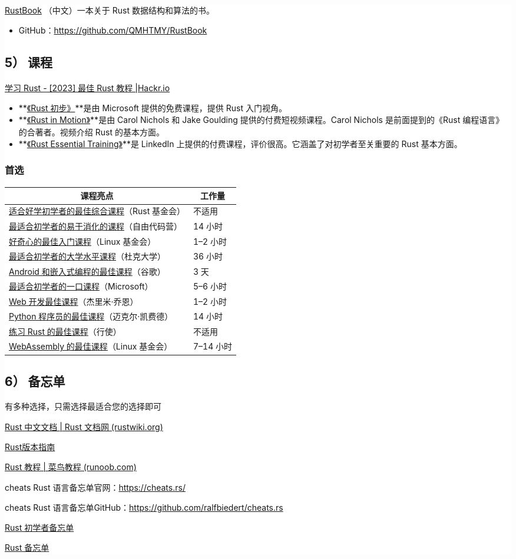 [RustBook](https://github.com/QMHTMY/RustBook) （中文）一本关于 Rust 数据结构和算法的书。

- GitHub：https://github.com/QMHTMY/RustBook

## **5） 课程 ‍**

[学习 Rust - [2023] 最佳 Rust 教程 |Hackr.io](https://hackr.io/tutorials/learn-rust?sort=upvotes&type_tags[]=1)

- **[《Rust 初步》](https://learn.microsoft.com/en-us/training/paths/rust-first-steps/?WT.mc_id=academic-29077-cxa)**是由 Microsoft 提供的免费课程，提供 Rust 入门视角。
- **[《Rust in Motion》](https://www.manning.com/livevideo/rust-in-motion)**是由 Carol Nichols 和 Jake Goulding 提供的付费短视频课程。Carol Nichols 是前面提到的《Rust 编程语言》的合著者。视频介绍 Rust 的基本方面。
- **[《Rust Essential Training》](https://www.linkedin.com/learning/rust-essential-training)**是 LinkedIn 上提供的付费课程，评价很高。它涵盖了对初学者至关重要的 Rust 基本方面。

### 首选

| **课程亮点**                                                                                                 | **工作量** |
| ------------------------------------------------------------------------------------------------------------ | ---------- |
| [适合好学初学者的最佳综合课程](https://www.classcentral.com/report/best-rust-courses/#rust)（Rust 基金会）   | 不适用     |
| [最适合初学者的易于消化的课程](https://www.classcentral.com/report/best-rust-courses/#fcc)（自由代码营）     | 14 小时    |
| [好奇心的最佳入门课程](https://www.classcentral.com/report/best-rust-courses/#linux)（Linux 基金会）         | 1–2 小时   |
| [最适合初学者的大学水平课程](https://www.classcentral.com/report/best-rust-courses/#duke)（杜克大学）        | 36 小时    |
| [Android 和嵌入式编程的最佳课程](https://www.classcentral.com/report/best-rust-courses/#google)（谷歌）      | 3 天       |
| [最适合初学者的一口课程](https://www.classcentral.com/report/best-rust-courses/#microsoft)（Microsoft）      | 5–6 小时   |
| [Web 开发最佳课程](https://www.classcentral.com/report/best-rust-courses/#webdev)（杰里米·乔恩）             | 1–2 小时   |
| [Python 程序员的最佳课程](https://www.classcentral.com/report/best-rust-courses/#python)（迈克尔·凯费德）    | 14 小时    |
| [练习 Rust 的最佳课程](https://www.classcentral.com/report/best-rust-courses/#exercism)（行使）              | 不适用     |
| [WebAssembly 的最佳课程](https://www.classcentral.com/report/best-rust-courses/#webassembly)（Linux 基金会） | 7–14 小时  |

## 6） 备忘单

有多种选择，只需选择最适合您的选择即可

[Rust 中文文档 | Rust 文档网 (rustwiki.org)](https://rustwiki.org/docs/)

[Rust版本指南](https://rustwiki.org/zh-CN/edition-guide/introduction.html)

[Rust 教程 | 菜鸟教程 (runoob.com)](https://www.runoob.com/rust/rust-tutorial.html)

cheats Rust 语言备忘单官网：https://cheats.rs/

cheats Rust 语言备忘单GitHub：https://github.com/ralfbiedert/cheats.rs

[Rust 初学者备忘单](https://quickref.me/rust)

[Rust 备忘单](https://phaiax.github.io/rust-cheatsheet/)
